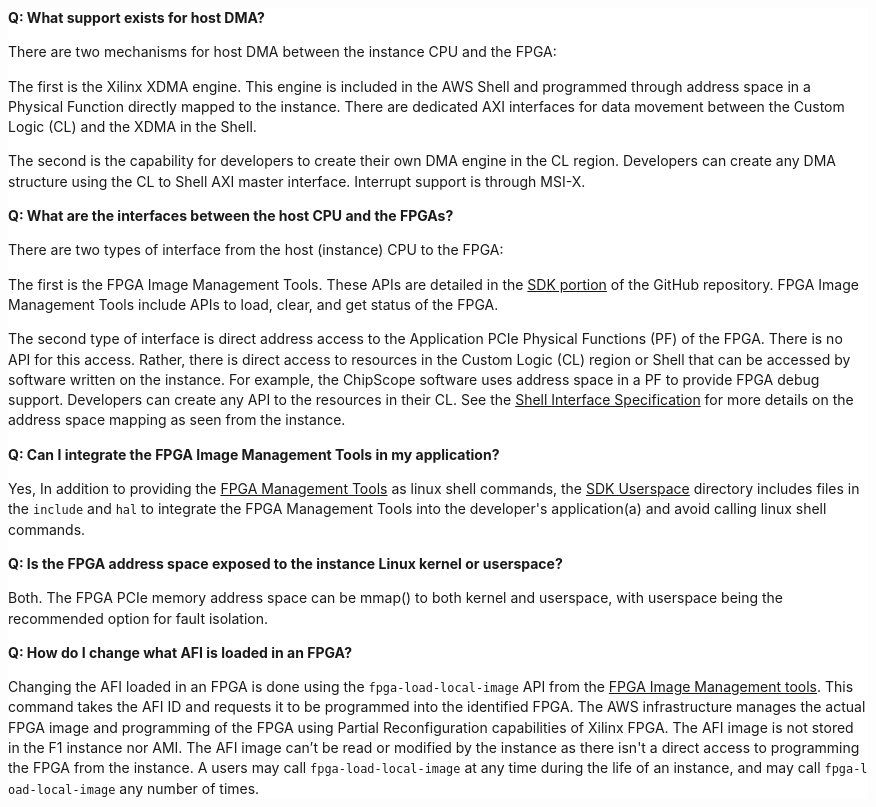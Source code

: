 

**Q: What support exists for host DMA?**

There are two mechanisms for host DMA between the instance CPU and the FPGA:

The first is the Xilinx XDMA engine. This engine is included in the AWS Shell and programmed through address space in a Physical Function directly mapped to the instance. There are dedicated AXI interfaces for data movement between the Custom Logic (CL) and the XDMA in the Shell.

The second is the capability for developers to create their own DMA engine in the CL region. Developers can create any DMA structure using the CL to Shell AXI master interface. Interrupt support is through MSI-X.



**Q: What are the interfaces between the host CPU and the FPGAs?**

There are two types of interface from the host (instance) CPU to the FPGA:

The first is the FPGA Image Management Tools. These APIs are detailed in the [SDK portion](./sdk/userspace/fpga_image_tools) of the GitHub repository. FPGA Image Management Tools include APIs to load, clear, and get status of the FPGA. 

The second type of interface is direct address access to the Application PCIe Physical Functions (PF) of the FPGA. There is no API for this access. Rather, there is direct access to resources in the Custom Logic (CL) region or Shell that can be accessed by software written on the instance. For example, the ChipScope software uses address space in a PF to provide FPGA debug support. Developers can create any API to the resources in their CL. See the [Shell Interface Specification](./hdk/docs/AWS_Shell_Interface_Specification.md) for more details on the address space mapping as seen from the instance.



**Q: Can I integrate the FPGA Image Management Tools in my application?**

Yes, In addition to providing the [FPGA Management Tools](./sdk/userspace/fpga_image_tools) as linux shell commands, the [SDK Userspace](./sdk/userspace) directory includes files in the `include` and `hal` to integrate the FPGA Management Tools into the developer's application(a) and  avoid calling linux shell commands.



**Q: Is the FPGA address space exposed to the instance Linux kernel or userspace?**

Both. The FPGA PCIe memory address space can be mmap() to both kernel and userspace, with userspace being the recommended option for fault isolation.



**Q: How do I change what AFI is loaded in an FPGA?**

Changing the AFI loaded in an FPGA is done using the `fpga-load-local-image` API from the [FPGA Image Management tools](./sdk/userspace/fpga_image_tools). This command takes the AFI ID and requests it to be programmed into the identified FPGA. The AWS infrastructure manages the actual FPGA image and programming of the FPGA using Partial Reconfiguration capabilities of Xilinx FPGA. The AFI image is not stored in the F1 instance nor AMI. The AFI image can’t be read or modified by the instance as there isn't a direct access to programming the FPGA from the instance. A users may call `fpga-load-local-image` at any time during the life of an instance, and may call `fpga-load-local-image` any number of times.


